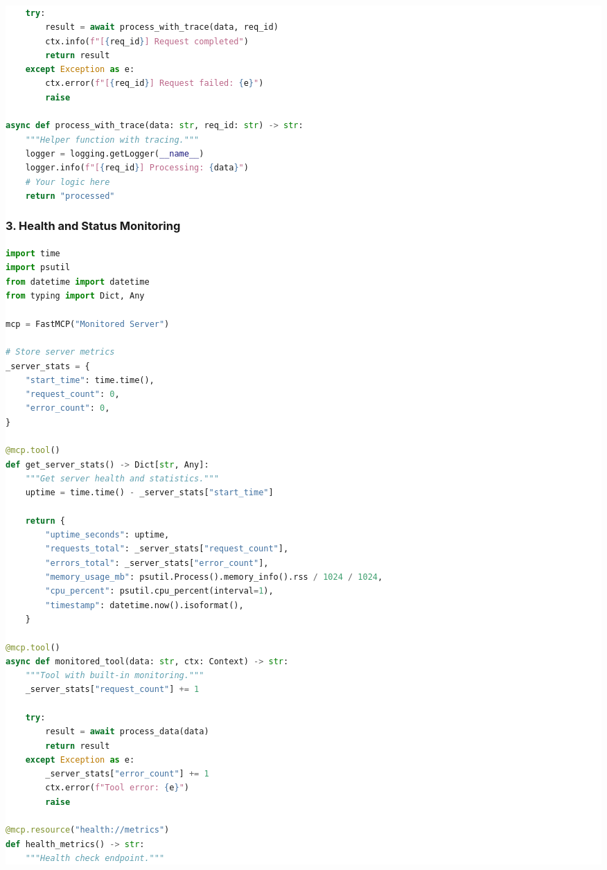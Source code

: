 ```python
    try:
        result = await process_with_trace(data, req_id)
        ctx.info(f"[{req_id}] Request completed")
        return result
    except Exception as e:
        ctx.error(f"[{req_id}] Request failed: {e}")
        raise

async def process_with_trace(data: str, req_id: str) -> str:
    """Helper function with tracing."""
    logger = logging.getLogger(__name__)
    logger.info(f"[{req_id}] Processing: {data}")
    # Your logic here
    return "processed"
```

### 3. Health and Status Monitoring

```python
import time
import psutil
from datetime import datetime
from typing import Dict, Any

mcp = FastMCP("Monitored Server")

# Store server metrics
_server_stats = {
    "start_time": time.time(),
    "request_count": 0,
    "error_count": 0,
}

@mcp.tool()
def get_server_stats() -> Dict[str, Any]:
    """Get server health and statistics."""
    uptime = time.time() - _server_stats["start_time"]

    return {
        "uptime_seconds": uptime,
        "requests_total": _server_stats["request_count"],
        "errors_total": _server_stats["error_count"],
        "memory_usage_mb": psutil.Process().memory_info().rss / 1024 / 1024,
        "cpu_percent": psutil.cpu_percent(interval=1),
        "timestamp": datetime.now().isoformat(),
    }

@mcp.tool()
async def monitored_tool(data: str, ctx: Context) -> str:
    """Tool with built-in monitoring."""
    _server_stats["request_count"] += 1

    try:
        result = await process_data(data)
        return result
    except Exception as e:
        _server_stats["error_count"] += 1
        ctx.error(f"Tool error: {e}")
        raise

@mcp.resource("health://metrics")
def health_metrics() -> str:
    """Health check endpoint."""
```